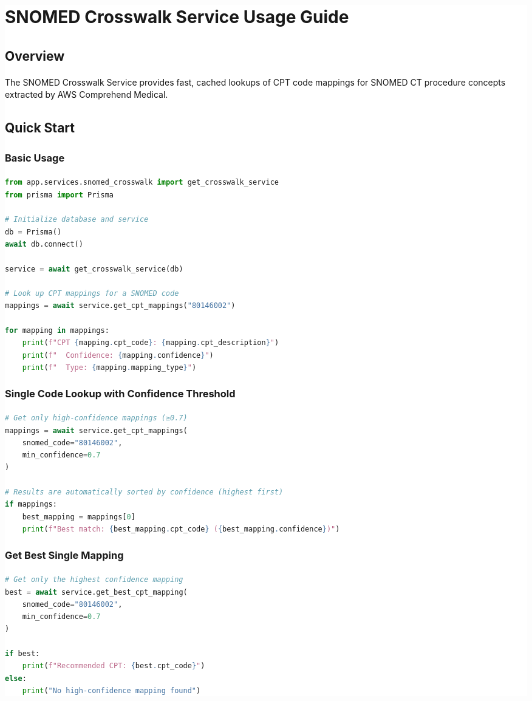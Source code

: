 # SNOMED Crosswalk Service Usage Guide

## Overview

The SNOMED Crosswalk Service provides fast, cached lookups of CPT code mappings for SNOMED CT procedure concepts extracted by AWS Comprehend Medical.

## Quick Start

### Basic Usage

```python
from app.services.snomed_crosswalk import get_crosswalk_service
from prisma import Prisma

# Initialize database and service
db = Prisma()
await db.connect()

service = await get_crosswalk_service(db)

# Look up CPT mappings for a SNOMED code
mappings = await service.get_cpt_mappings("80146002")

for mapping in mappings:
    print(f"CPT {mapping.cpt_code}: {mapping.cpt_description}")
    print(f"  Confidence: {mapping.confidence}")
    print(f"  Type: {mapping.mapping_type}")
```

### Single Code Lookup with Confidence Threshold

```python
# Get only high-confidence mappings (≥0.7)
mappings = await service.get_cpt_mappings(
    snomed_code="80146002",
    min_confidence=0.7
)

# Results are automatically sorted by confidence (highest first)
if mappings:
    best_mapping = mappings[0]
    print(f"Best match: {best_mapping.cpt_code} ({best_mapping.confidence})")
```

### Get Best Single Mapping

```python
# Get only the highest confidence mapping
best = await service.get_best_cpt_mapping(
    snomed_code="80146002",
    min_confidence=0.7
)

if best:
    print(f"Recommended CPT: {best.cpt_code}")
else:
    print("No high-confidence mapping found")
```
